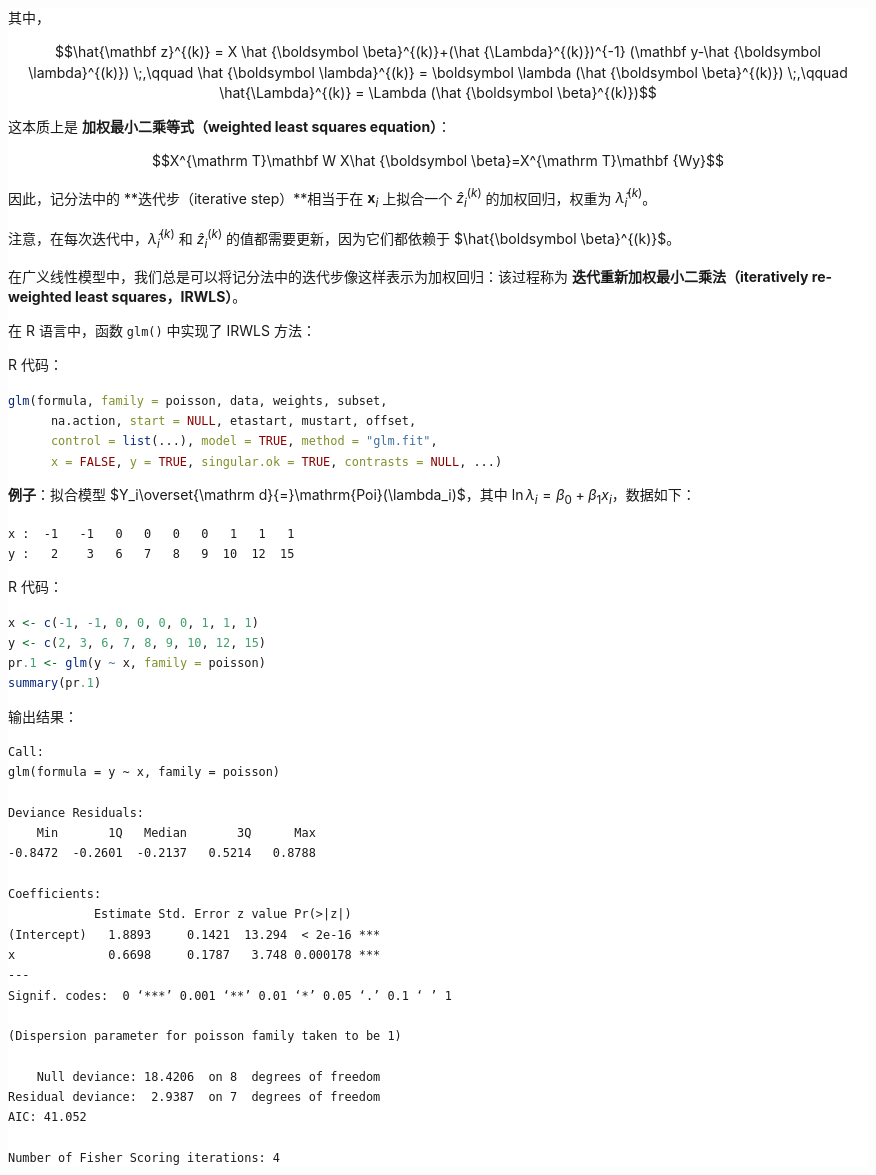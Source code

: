 其中，

$$\hat{\mathbf z}^{(k)} = X \hat {\boldsymbol \beta}^{(k)}+(\hat {\Lambda}^{(k)})^{-1} (\mathbf y-\hat {\boldsymbol \lambda}^{(k)}) \;,\qquad
\hat {\boldsymbol \lambda}^{(k)} = \boldsymbol \lambda (\hat {\boldsymbol \beta}^{(k)}) \;,\qquad
\hat{\Lambda}^{(k)} = \Lambda (\hat {\boldsymbol \beta}^{(k)})$$

这本质上是 **加权最小二乘等式（weighted least squares equation）**：

$$X^{\mathrm T}\mathbf W X\hat {\boldsymbol \beta}=X^{\mathrm T}\mathbf {Wy}$$

因此，记分法中的 **迭代步（iterative step）**相当于在 $\mathbf x_i$ 上拟合一个 $\hat z_i^{(k)}$ 的加权回归，权重为 $\hat \lambda_i^{(k)}$。

注意，在每次迭代中，$\hat \lambda_i^{(k)}$ 和 $\hat z_i^{(k)}$ 的值都需要更新，因为它们都依赖于 $\hat{\boldsymbol \beta}^{(k)}$。

在广义线性模型中，我们总是可以将记分法中的迭代步像这样表示为加权回归：该过程称为 **迭代重新加权最小二乘法（iteratively re-weighted least squares，IRWLS）**。

在 R 语言中，函数 `glm()` 中实现了 IRWLS 方法：

R 代码：

```r
glm(formula, family = poisson, data, weights, subset, 
      na.action, start = NULL, etastart, mustart, offset, 
      control = list(...), model = TRUE, method = "glm.fit", 
      x = FALSE, y = TRUE, singular.ok = TRUE, contrasts = NULL, ...)
```

<a name='eg1'>**例子**</a>：拟合模型 $Y_i\overset{\mathrm d}{=}\mathrm{Poi}(\lambda_i)$，其中 $\ln \lambda_i=\beta_0+\beta_1x_i$，数据如下：

```
x :  -1   -1   0   0   0   0   1   1   1
y :   2    3   6   7   8   9  10  12  15
```

R 代码：

```r
x <- c(-1, -1, 0, 0, 0, 0, 1, 1, 1)
y <- c(2, 3, 6, 7, 8, 9, 10, 12, 15)
pr.1 <- glm(y ~ x, family = poisson)
summary(pr.1)
```

输出结果：

```
Call:
glm(formula = y ~ x, family = poisson)

Deviance Residuals: 
    Min       1Q   Median       3Q      Max  
-0.8472  -0.2601  -0.2137   0.5214   0.8788  

Coefficients:
            Estimate Std. Error z value Pr(>|z|)    
(Intercept)   1.8893     0.1421  13.294  < 2e-16 ***
x             0.6698     0.1787   3.748 0.000178 ***
---
Signif. codes:  0 ‘***’ 0.001 ‘**’ 0.01 ‘*’ 0.05 ‘.’ 0.1 ‘ ’ 1

(Dispersion parameter for poisson family taken to be 1)

    Null deviance: 18.4206  on 8  degrees of freedom
Residual deviance:  2.9387  on 7  degrees of freedom
AIC: 41.052

Number of Fisher Scoring iterations: 4
```